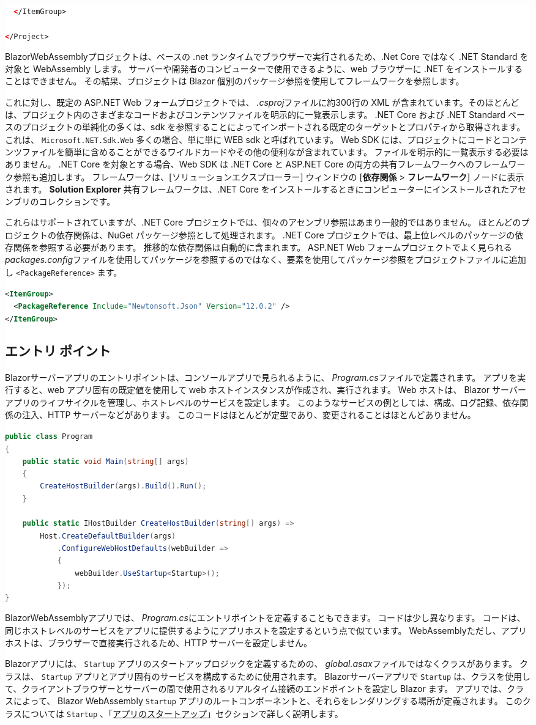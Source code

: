 ```xml
  </ItemGroup>

</Project>
```

BlazorWebAssemblyプロジェクトは、ベースの .net ランタイムでブラウザーで実行されるため、.Net Core ではなく .NET Standard を対象と WebAssembly します。 サーバーや開発者のコンピューターで使用できるように、web ブラウザーに .NET をインストールすることはできません。 その結果、プロジェクトは Blazor 個別のパッケージ参照を使用してフレームワークを参照します。

これに対し、既定の ASP.NET Web フォームプロジェクトでは、 *.csproj*ファイルに約300行の XML が含まれています。そのほとんどは、プロジェクト内のさまざまなコードおよびコンテンツファイルを明示的に一覧表示します。 .NET Core および .NET Standard ベースのプロジェクトの単純化の多くは、sdk を参照することによってインポートされる既定のターゲットとプロパティから取得されます。これは、 `Microsoft.NET.Sdk.Web` 多くの場合、単に単に WEB sdk と呼ばれています。 Web SDK には、プロジェクトにコードとコンテンツファイルを簡単に含めることができるワイルドカードやその他の便利なが含まれています。 ファイルを明示的に一覧表示する必要はありません。 .NET Core を対象とする場合、Web SDK は .NET Core と ASP.NET Core の両方の共有フレームワークへのフレームワーク参照も追加します。 フレームワークは、[ソリューションエクスプローラー] ウィンドウの [**依存関係**  >  **フレームワーク**] ノードに表示されます。 **Solution Explorer** 共有フレームワークは、.NET Core をインストールするときにコンピューターにインストールされたアセンブリのコレクションです。

これらはサポートされていますが、.NET Core プロジェクトでは、個々のアセンブリ参照はあまり一般的ではありません。 ほとんどのプロジェクトの依存関係は、NuGet パッケージ参照として処理されます。 .NET Core プロジェクトでは、最上位レベルのパッケージの依存関係を参照する必要があります。 推移的な依存関係は自動的に含まれます。 ASP.NET Web フォームプロジェクトでよく見られる*packages.config*ファイルを使用してパッケージを参照するのではなく、要素を使用してパッケージ参照をプロジェクトファイルに追加し `<PackageReference>` ます。

```xml
<ItemGroup>
  <PackageReference Include="Newtonsoft.Json" Version="12.0.2" />
</ItemGroup>
```

## <a name="entry-point"></a>エントリ ポイント

Blazorサーバーアプリのエントリポイントは、コンソールアプリで見られるように、 *Program.cs*ファイルで定義されます。 アプリを実行すると、web アプリ固有の既定値を使用して web ホストインスタンスが作成され、実行されます。 Web ホストは、 Blazor サーバーアプリのライフサイクルを管理し、ホストレベルのサービスを設定します。 このようなサービスの例としては、構成、ログ記録、依存関係の注入、HTTP サーバーなどがあります。 このコードはほとんどが定型であり、変更されることはほとんどありません。

```csharp
public class Program
{
    public static void Main(string[] args)
    {
        CreateHostBuilder(args).Build().Run();
    }

    public static IHostBuilder CreateHostBuilder(string[] args) =>
        Host.CreateDefaultBuilder(args)
            .ConfigureWebHostDefaults(webBuilder =>
            {
                webBuilder.UseStartup<Startup>();
            });
}
```

BlazorWebAssemblyアプリでは、 *Program.cs*にエントリポイントを定義することもできます。 コードは少し異なります。 コードは、同じホストレベルのサービスをアプリに提供するようにアプリホストを設定するという点で似ています。 WebAssemblyただし、アプリホストは、ブラウザーで直接実行されるため、HTTP サーバーを設定しません。

Blazorアプリには、 `Startup` アプリのスタートアップロジックを定義するための、 *global.asax*ファイルではなくクラスがあります。 クラスは、 `Startup` アプリとアプリ固有のサービスを構成するために使用されます。 Blazorサーバーアプリで `Startup` は、クラスを使用して、クライアントブラウザーとサーバーの間で使用されるリアルタイム接続のエンドポイントを設定し Blazor ます。 アプリでは、クラスによって、 Blazor WebAssembly `Startup` アプリのルートコンポーネントと、それらをレンダリングする場所が定義されます。 このクラスについては `Startup` 、「[アプリのスタートアップ](./app-startup.md)」セクションで詳しく説明します。
